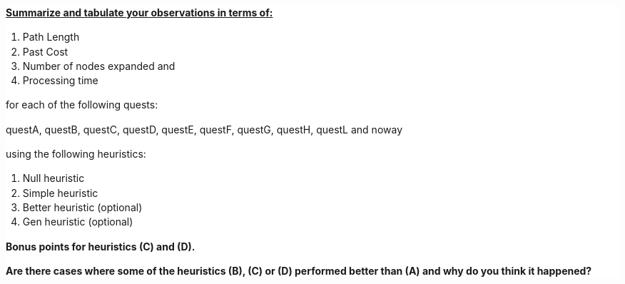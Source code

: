 <strong><u> </u></strong>

<strong><u> </u></strong>

<strong><u> </u></strong>

<strong><u> </u></strong>

<strong><u>Summarize and tabulate your observations in terms of:</u></strong>

<ol>

 <li>Path Length</li>

 <li>Past Cost</li>

 <li>Number of nodes expanded and</li>

 <li>Processing time</li>

</ol>




for  each of the following quests:

questA, questB, questC, questD, questE, questF, questG, questH, questL and noway




using the following heuristics:




<ol>

 <li>Null heuristic</li>

 <li>Simple heuristic</li>

 <li>Better heuristic (optional)</li>

 <li>Gen heuristic (optional)</li>

</ol>

<strong>Bonus points for heuristics (C) and (D).</strong>

<strong>Are there cases where some of the heuristics (B), (C) or (D) performed better than (A) and why do you think it happened?</strong>